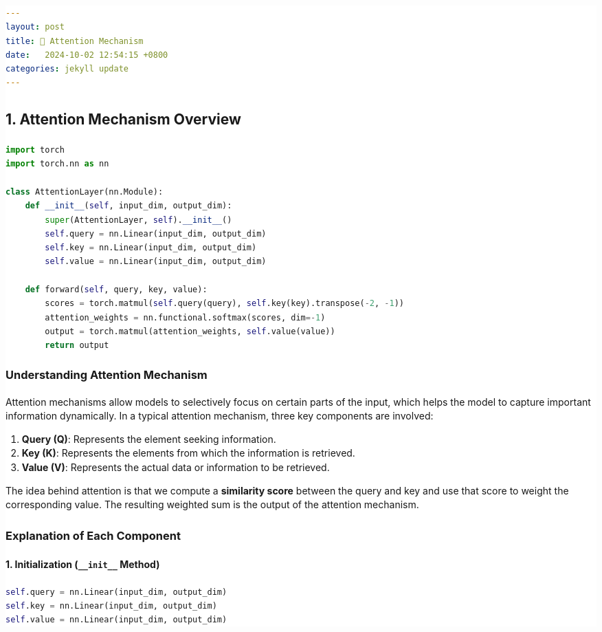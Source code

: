 ```yaml
---
layout: post
title: 🚀 Attention Mechanism
date:   2024-10-02 12:54:15 +0800
categories: jekyll update
---
```


## 1. Attention Mechanism Overview

```python
import torch
import torch.nn as nn

class AttentionLayer(nn.Module):
    def __init__(self, input_dim, output_dim):
        super(AttentionLayer, self).__init__()
        self.query = nn.Linear(input_dim, output_dim)
        self.key = nn.Linear(input_dim, output_dim)
        self.value = nn.Linear(input_dim, output_dim)

    def forward(self, query, key, value):
        scores = torch.matmul(self.query(query), self.key(key).transpose(-2, -1))
        attention_weights = nn.functional.softmax(scores, dim=-1)
        output = torch.matmul(attention_weights, self.value(value))
        return output

```

### **Understanding Attention Mechanism**

Attention mechanisms allow models to selectively focus on certain parts of the input, which helps the model to capture important information dynamically. In a typical attention mechanism, three key components are involved:

1. **Query (Q)**: Represents the element seeking information.
2. **Key (K)**: Represents the elements from which the information is retrieved.
3. **Value (V)**: Represents the actual data or information to be retrieved.

The idea behind attention is that we compute a **similarity score** between the query and key and use that score to weight the corresponding value. The resulting weighted sum is the output of the attention mechanism.

### **Explanation of Each Component**

#### **1. Initialization (`__init__` Method)**

```python
self.query = nn.Linear(input_dim, output_dim)
self.key = nn.Linear(input_dim, output_dim)
self.value = nn.Linear(input_dim, output_dim)
```
